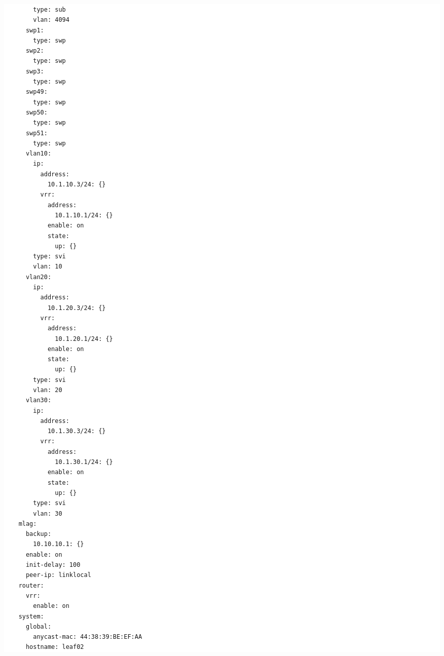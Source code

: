 ```
        type: sub
        vlan: 4094
      swp1:
        type: swp
      swp2:
        type: swp
      swp3:
        type: swp
      swp49:
        type: swp
      swp50:
        type: swp
      swp51:
        type: swp
      vlan10:
        ip:
          address:
            10.1.10.3/24: {}
          vrr:
            address:
              10.1.10.1/24: {}
            enable: on
            state:
              up: {}
        type: svi
        vlan: 10
      vlan20:
        ip:
          address:
            10.1.20.3/24: {}
          vrr:
            address:
              10.1.20.1/24: {}
            enable: on
            state:
              up: {}
        type: svi
        vlan: 20
      vlan30:
        ip:
          address:
            10.1.30.3/24: {}
          vrr:
            address:
              10.1.30.1/24: {}
            enable: on
            state:
              up: {}
        type: svi
        vlan: 30
    mlag:
      backup:
        10.10.10.1: {}
      enable: on
      init-delay: 100
      peer-ip: linklocal
    router:
      vrr:
        enable: on
    system:
      global:
        anycast-mac: 44:38:39:BE:EF:AA
      hostname: leaf02
```